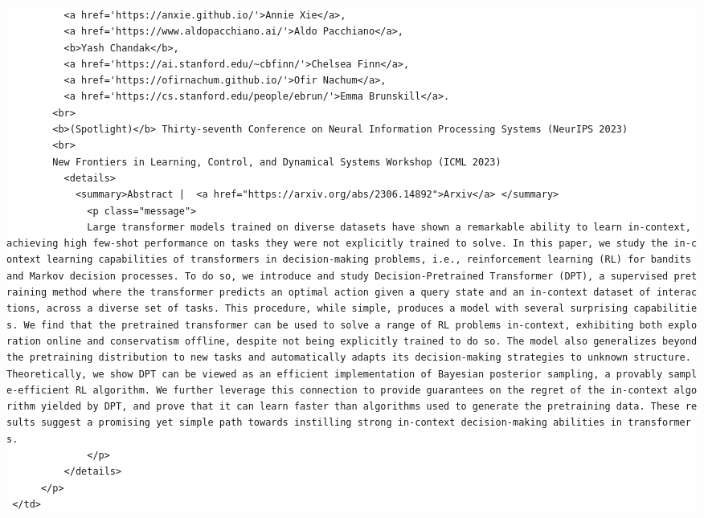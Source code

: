               <a href='https://anxie.github.io/'>Annie Xie</a>,
              <a href='https://www.aldopacchiano.ai/'>Aldo Pacchiano</a>,
              <b>Yash Chandak</b>,    
              <a href='https://ai.stanford.edu/~cbfinn/'>Chelsea Finn</a>,
              <a href='https://ofirnachum.github.io/'>Ofir Nachum</a>,
              <a href='https://cs.stanford.edu/people/ebrun/'>Emma Brunskill</a>.
            <br>
            <b>(Spotlight)</b> Thirty-seventh Conference on Neural Information Processing Systems (NeurIPS 2023) 
            <br>
            New Frontiers in Learning, Control, and Dynamical Systems Workshop (ICML 2023)
              <details>
                <summary>Abstract |  <a href="https://arxiv.org/abs/2306.14892">Arxiv</a> </summary>            
                  <p class="message">
                  Large transformer models trained on diverse datasets have shown a remarkable ability to learn in-context, achieving high few-shot performance on tasks they were not explicitly trained to solve. In this paper, we study the in-context learning capabilities of transformers in decision-making problems, i.e., reinforcement learning (RL) for bandits and Markov decision processes. To do so, we introduce and study Decision-Pretrained Transformer (DPT), a supervised pretraining method where the transformer predicts an optimal action given a query state and an in-context dataset of interactions, across a diverse set of tasks. This procedure, while simple, produces a model with several surprising capabilities. We find that the pretrained transformer can be used to solve a range of RL problems in-context, exhibiting both exploration online and conservatism offline, despite not being explicitly trained to do so. The model also generalizes beyond the pretraining distribution to new tasks and automatically adapts its decision-making strategies to unknown structure. Theoretically, we show DPT can be viewed as an efficient implementation of Bayesian posterior sampling, a provably sample-efficient RL algorithm. We further leverage this connection to provide guarantees on the regret of the in-context algorithm yielded by DPT, and prove that it can learn faster than algorithms used to generate the pretraining data. These results suggest a promising yet simple path towards instilling strong in-context decision-making abilities in transformers. 
                  </p>
              </details>
          </p>  
     </td>
  </tr> 
  <tr>
       <td width="14%"  valign="top">
